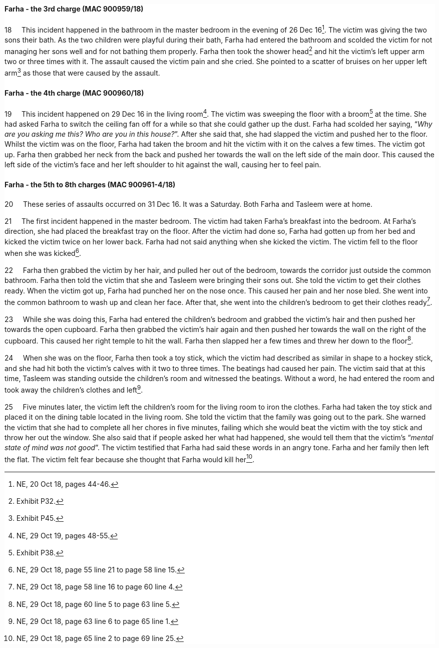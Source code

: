 #### Farha - the 3rd charge (MAC 900959/18)

18     This incident happened in the bathroom in the master bedroom in the evening of 26 Dec 16[^16]. The victim was giving the two sons their bath. As the two children were playful during their bath, Farha had entered the bathroom and scolded the victim for not managing her sons well and for not bathing them properly. Farha then took the shower head[^17] and hit the victim’s left upper arm two or three times with it. The assault caused the victim pain and she cried. She pointed to a scatter of bruises on her upper left arm[^18] as those that were caused by the assault.

#### Farha - the 4th charge (MAC 900960/18)

19     This incident happened on 29 Dec 16 in the living room[^19]. The victim was sweeping the floor with a broom[^20] at the time. She had asked Farha to switch the ceiling fan off for a while so that she could gather up the dust. Farha had scolded her saying, “_Why are you asking me this? Who are you in this house?_”. After she said that, she had slapped the victim and pushed her to the floor. Whilst the victim was on the floor, Farha had taken the broom and hit the victim with it on the calves a few times. The victim got up. Farha then grabbed her neck from the back and pushed her towards the wall on the left side of the main door. This caused the left side of the victim’s face and her left shoulder to hit against the wall, causing her to feel pain.

#### Farha - the 5th to 8th charges (MAC 900961-4/18)

20     These series of assaults occurred on 31 Dec 16. It was a Saturday. Both Farha and Tasleem were at home.

21     The first incident happened in the master bedroom. The victim had taken Farha’s breakfast into the bedroom. At Farha’s direction, she had placed the breakfast tray on the floor. After the victim had done so, Farha had gotten up from her bed and kicked the victim twice on her lower back. Farha had not said anything when she kicked the victim. The victim fell to the floor when she was kicked[^21].

22     Farha then grabbed the victim by her hair, and pulled her out of the bedroom, towards the corridor just outside the common bathroom. Farha then told the victim that she and Tasleem were bringing their sons out. She told the victim to get their clothes ready. When the victim got up, Farha had punched her on the nose once. This caused her pain and her nose bled. She went into the common bathroom to wash up and clean her face. After that, she went into the children’s bedroom to get their clothes ready[^22].

23     While she was doing this, Farha had entered the children’s bedroom and grabbed the victim’s hair and then pushed her towards the open cupboard. Farha then grabbed the victim’s hair again and then pushed her towards the wall on the right of the cupboard. This caused her right temple to hit the wall. Farha then slapped her a few times and threw her down to the floor[^23].

24     When she was on the floor, Farha then took a toy stick, which the victim had described as similar in shape to a hockey stick, and she had hit both the victim’s calves with it two to three times. The beatings had caused her pain. The victim said that at this time, Tasleem was standing outside the children’s room and witnessed the beatings. Without a word, he had entered the room and took away the children’s clothes and left[^24].

25     Five minutes later, the victim left the children’s room for the living room to iron the clothes. Farha had taken the toy stick and placed it on the dining table located in the living room. She told the victim that the family was going out to the park. She warned the victim that she had to complete all her chores in five minutes, failing which she would beat the victim with the toy stick and throw her out the window. She also said that if people asked her what had happened, she would tell them that the victim’s “_mental state of mind was not good_”. The victim testified that Farha had said these words in an angry tone. Farha and her family then left the flat. The victim felt fear because she thought that Farha would kill her[^25].


[^1]: Exhibit D22.
[^2]: NE, 29 Oct 18, pages 8-9.
[^3]: Exhibit P61.
[^4]: See the victim’s evidence: NE, 29 Oct 18, pages 12-13; See Farha’s evidence: NE, 23 May 19, pages 14-32 (Farha’s evidence).
[^5]: NE, 29 Oct 18, pages 14 lines 15-22.
[^6]: NE, 29 Oct 18, page 13 lines 13-30.
[^7]: NE, 29 Oct 18, page 21 lines 8-17.
[^8]: NE, 29 Oct 18, page 22 lines 26-30; pages 82-83.
[^9]: NE, 29 Oct 18, page 29 line 12 & page 30 lines 27-29.
[^10]: NE, 29 Oct 18, pages 27-29 line 20.
[^11]: NE, 29 Oct 18, pages 29-30.
[^12]: NE, 29 Oct 18, pages 32-34.
[^13]: NE, 29 Oct 18, pages 36-39.
[^14]: NE, 29 Oct 18, page 39 line 21 to page 42 line 15.
[^15]: Exhibit P60 photo 1.
[^16]: NE, 20 Oct 18, pages 44-46.
[^17]: Exhibit P32.
[^18]: Exhibit P45.
[^19]: NE, 29 Oct 19, pages 48-55.
[^20]: Exhibit P38.
[^21]: NE, 29 Oct 18, page 55 line 21 to page 58 line 15.
[^22]: NE, 29 Oct 18, page 58 line 16 to page 60 line 4.
[^23]: NE, 29 Oct 18, page 60 line 5 to page 63 line 5.
[^24]: NE, 29 Oct 18, page 63 line 6 to page 65 line 1.
[^25]: NE, 29 Oct 18, page 65 line 2 to page 69 line 25.
[^26]: NE, 30 Oct 18, pages 8-10.
[^27]: NE, 26 Nov 18, page 86.
[^28]: Exhibit P61.
[^29]: Exhibit D16.
[^30]: NE, 24 May 19, page 115 lines 26-30.
[^31]: NE, 24 May 19, page 116 lines 1-14.
[^32]: NE, 22 Jan 20, page 88 lines 1-5.
[^33]: NE, 22 Jan 20, page 86, lines 24-31.
[^34]: Exhibit P18.
[^35]: <span class="citation">\[2017\] 4 SLR 1072</span> at \[41\].
[^36]: At \[42\] of the judgment.
[^37]: NE, 22 May 19, page 6 lines 9-11.
[^38]: NE, 22 May 19, page 48 lines 11-23.
[^39]: Exhibit P62.
[^40]: NE, 22 May 19, page 12 lines 15-21.
[^41]: <span class="citation">\[2018\] 4 SLR 1315</span> (at \[21\]).
[^42]: Exhibits P39 to P54.
[^43]: Exhibit P40.
[^44]: NE, 30 Oct 18, page 19 lines 9-12.
[^45]: Exhibit P41.
[^46]: NE, 30 Oct 18, page 19 lines 14-20.
[^47]: Exhibits P41 and P42.
[^48]: NE, 30 Oct 18, page 19 lines 21-25.
[^49]: Exhibit P45.
[^50]: NE, 29 Oct 18, page 45 lines 24-31.
[^51]: Exhibit P51.
[^52]: Exhibit P58.
[^53]: NE, 22 May 19, page 73 lines 10-12.
[^54]: NE, 22 May 19, page 74 lines 18-26.
[^55]: NE, 22 Mar 19, page 81.
[^56]: Exhibit P69.
[^57]: NE, 21 May 19, pages 8-9.
[^58]: NE, 21 May 19, page 25 lines 7-16.
[^59]: NE, 22 May 19, page 20 lines 7-17.
[^60]: NE, 22 Jan 20, page 141.
[^61]: Exhibit D2, D24-26.
[^62]: Exhibit D27.
[^63]: Exhibits P59 and P59T (translation).
[^64]: NE, 30 Oct 18, pages 27-32.
[^65]: NE, 30 Oct 18, page 69 lines 12-16.
[^66]: Exhibit D28.
[^67]: NE, 21 Jan 20, page 136.
[^68]: Exhibit P70.
[^69]: ADF v PP and another appeal <span class="citation">\[2010\] 1 SLR 874</span> at \[91\].
[^70]: <span class="citation">\[2014\] 2 SLR 998</span> at \[27-\[82\].
[^71]: NE,
[^72]: <span class="citation">\[2006\] 4 SLR(R) 10</span> at \[45\].
[^73]: <span class="citation">\[2018\] 5 SLR 438</span>.
[^74]: Academy Publishing, 2010.